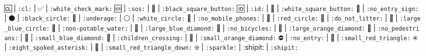  🆑 | `:cl:` | ✅ | `:white_check_mark:`
 🆘 | `:sos:` | 🔲 | `:black_square_button:`
 🆔 | `:id:` | 🔳 | `:white_square_button:`
 🚫 | `:no_entry_sign:` | ⚫ | `:black_circle:`
 🔞 | `:underage:` | ⚪ | `:white_circle:`
 📵 | `:no_mobile_phones:` | 🔴 | `:red_circle:`
 🚯 | `:do_not_litter:` | 🔵 | `:large_blue_circle:`
 🚱 | `:non-potable_water:` | 🔷 | `:large_blue_diamond:`
 🚳 | `:no_bicycles:` | 🔶 | `:large_orange_diamond:`
 🚷 | `:no_pedestrians:` | 🔹 | `:small_blue_diamond:`
 🚸 | `:children_crossing:` | 🔸 | `:small_orange_diamond:`
 ⛔ | `:no_entry:` | 🔺 | `:small_red_triangle:`
 ✳️ | `:eight_spoked_asterisk:` | 🔻 | `:small_red_triangle_down:`
 ❇️ | `:sparkle:` | :shipit: | `:shipit:`

